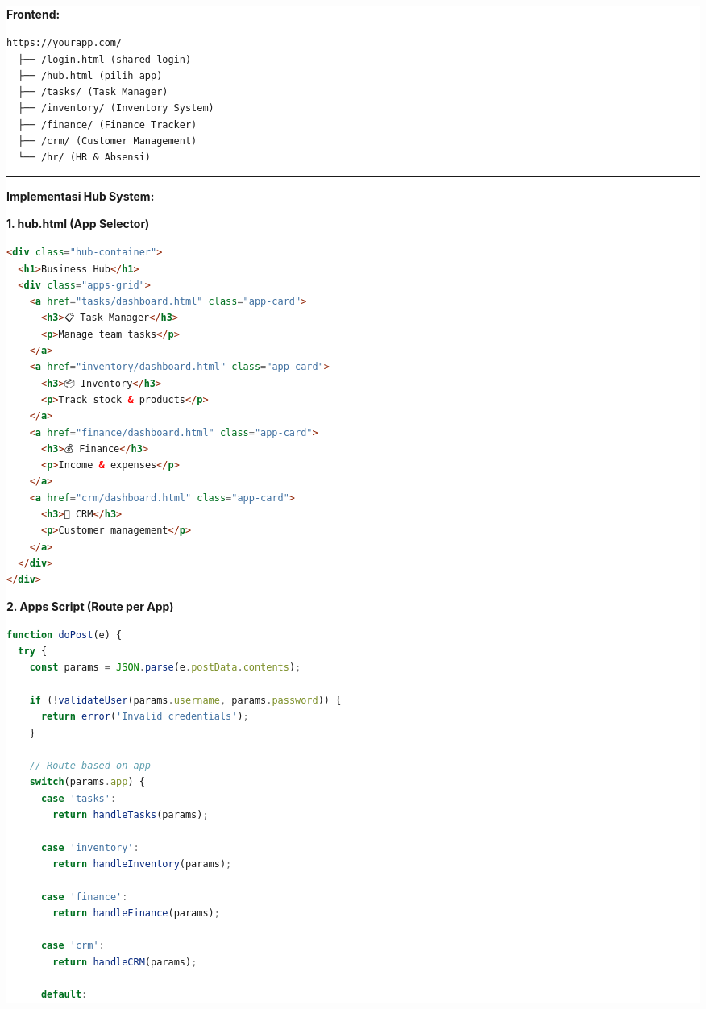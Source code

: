 **Frontend:**
```
https://yourapp.com/
  ├── /login.html (shared login)
  ├── /hub.html (pilih app)
  ├── /tasks/ (Task Manager)
  ├── /inventory/ (Inventory System)
  ├── /finance/ (Finance Tracker)
  ├── /crm/ (Customer Management)
  └── /hr/ (HR & Absensi)
```

---

**Implementasi Hub System:**

**1. hub.html (App Selector)**
```html
<div class="hub-container">
  <h1>Business Hub</h1>
  <div class="apps-grid">
    <a href="tasks/dashboard.html" class="app-card">
      <h3>📋 Task Manager</h3>
      <p>Manage team tasks</p>
    </a>
    <a href="inventory/dashboard.html" class="app-card">
      <h3>📦 Inventory</h3>
      <p>Track stock & products</p>
    </a>
    <a href="finance/dashboard.html" class="app-card">
      <h3>💰 Finance</h3>
      <p>Income & expenses</p>
    </a>
    <a href="crm/dashboard.html" class="app-card">
      <h3>👥 CRM</h3>
      <p>Customer management</p>
    </a>
  </div>
</div>
```

**2. Apps Script (Route per App)**
```javascript
function doPost(e) {
  try {
    const params = JSON.parse(e.postData.contents);
    
    if (!validateUser(params.username, params.password)) {
      return error('Invalid credentials');
    }
    
    // Route based on app
    switch(params.app) {
      case 'tasks':
        return handleTasks(params);
      
      case 'inventory':
        return handleInventory(params);
      
      case 'finance':
        return handleFinance(params);
      
      case 'crm':
        return handleCRM(params);
      
      default:
```